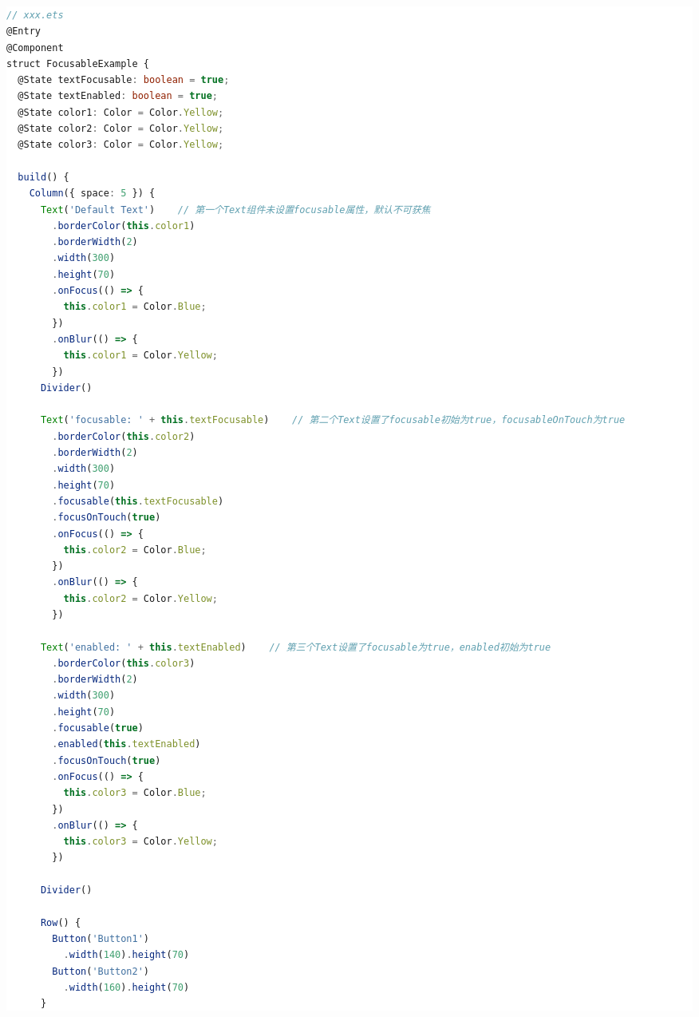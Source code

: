 ```ts
// xxx.ets
@Entry
@Component
struct FocusableExample {
  @State textFocusable: boolean = true;
  @State textEnabled: boolean = true;
  @State color1: Color = Color.Yellow;
  @State color2: Color = Color.Yellow;
  @State color3: Color = Color.Yellow;

  build() {
    Column({ space: 5 }) {
      Text('Default Text')    // 第一个Text组件未设置focusable属性，默认不可获焦
        .borderColor(this.color1)
        .borderWidth(2)
        .width(300)
        .height(70)
        .onFocus(() => {
          this.color1 = Color.Blue;
        })
        .onBlur(() => {
          this.color1 = Color.Yellow;
        })
      Divider()

      Text('focusable: ' + this.textFocusable)    // 第二个Text设置了focusable初始为true，focusableOnTouch为true
        .borderColor(this.color2)
        .borderWidth(2)
        .width(300)
        .height(70)
        .focusable(this.textFocusable)
        .focusOnTouch(true)
        .onFocus(() => {
          this.color2 = Color.Blue;
        })
        .onBlur(() => {
          this.color2 = Color.Yellow;
        })

      Text('enabled: ' + this.textEnabled)    // 第三个Text设置了focusable为true，enabled初始为true
        .borderColor(this.color3)
        .borderWidth(2)
        .width(300)
        .height(70)
        .focusable(true)
        .enabled(this.textEnabled)
        .focusOnTouch(true)
        .onFocus(() => {
          this.color3 = Color.Blue;
        })
        .onBlur(() => {
          this.color3 = Color.Yellow;
        })

      Divider()

      Row() {
        Button('Button1')
          .width(140).height(70)
        Button('Button2')
          .width(160).height(70)
      }
```